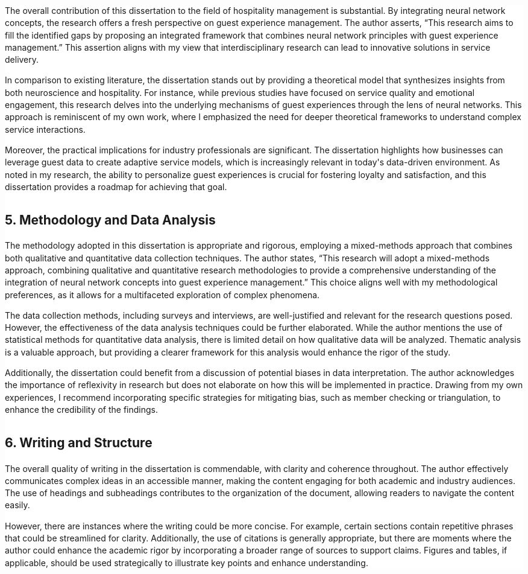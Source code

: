 The overall contribution of this dissertation to the field of hospitality management is substantial. By integrating neural network concepts, the research offers a fresh perspective on guest experience management. The author asserts, “This research aims to fill the identified gaps by proposing an integrated framework that combines neural network principles with guest experience management.” This assertion aligns with my view that interdisciplinary research can lead to innovative solutions in service delivery.

In comparison to existing literature, the dissertation stands out by providing a theoretical model that synthesizes insights from both neuroscience and hospitality. For instance, while previous studies have focused on service quality and emotional engagement, this research delves into the underlying mechanisms of guest experiences through the lens of neural networks. This approach is reminiscent of my own work, where I emphasized the need for deeper theoretical frameworks to understand complex service interactions.

Moreover, the practical implications for industry professionals are significant. The dissertation highlights how businesses can leverage guest data to create adaptive service models, which is increasingly relevant in today's data-driven environment. As noted in my research, the ability to personalize guest experiences is crucial for fostering loyalty and satisfaction, and this dissertation provides a roadmap for achieving that goal.

## 5. Methodology and Data Analysis

The methodology adopted in this dissertation is appropriate and rigorous, employing a mixed-methods approach that combines both qualitative and quantitative data collection techniques. The author states, “This research will adopt a mixed-methods approach, combining qualitative and quantitative research methodologies to provide a comprehensive understanding of the integration of neural network concepts into guest experience management.” This choice aligns well with my methodological preferences, as it allows for a multifaceted exploration of complex phenomena.

The data collection methods, including surveys and interviews, are well-justified and relevant for the research questions posed. However, the effectiveness of the data analysis techniques could be further elaborated. While the author mentions the use of statistical methods for quantitative data analysis, there is limited detail on how qualitative data will be analyzed. Thematic analysis is a valuable approach, but providing a clearer framework for this analysis would enhance the rigor of the study.

Additionally, the dissertation could benefit from a discussion of potential biases in data interpretation. The author acknowledges the importance of reflexivity in research but does not elaborate on how this will be implemented in practice. Drawing from my own experiences, I recommend incorporating specific strategies for mitigating bias, such as member checking or triangulation, to enhance the credibility of the findings.

## 6. Writing and Structure

The overall quality of writing in the dissertation is commendable, with clarity and coherence throughout. The author effectively communicates complex ideas in an accessible manner, making the content engaging for both academic and industry audiences. The use of headings and subheadings contributes to the organization of the document, allowing readers to navigate the content easily.

However, there are instances where the writing could be more concise. For example, certain sections contain repetitive phrases that could be streamlined for clarity. Additionally, the use of citations is generally appropriate, but there are moments where the author could enhance the academic rigor by incorporating a broader range of sources to support claims. Figures and tables, if applicable, should be used strategically to illustrate key points and enhance understanding.
